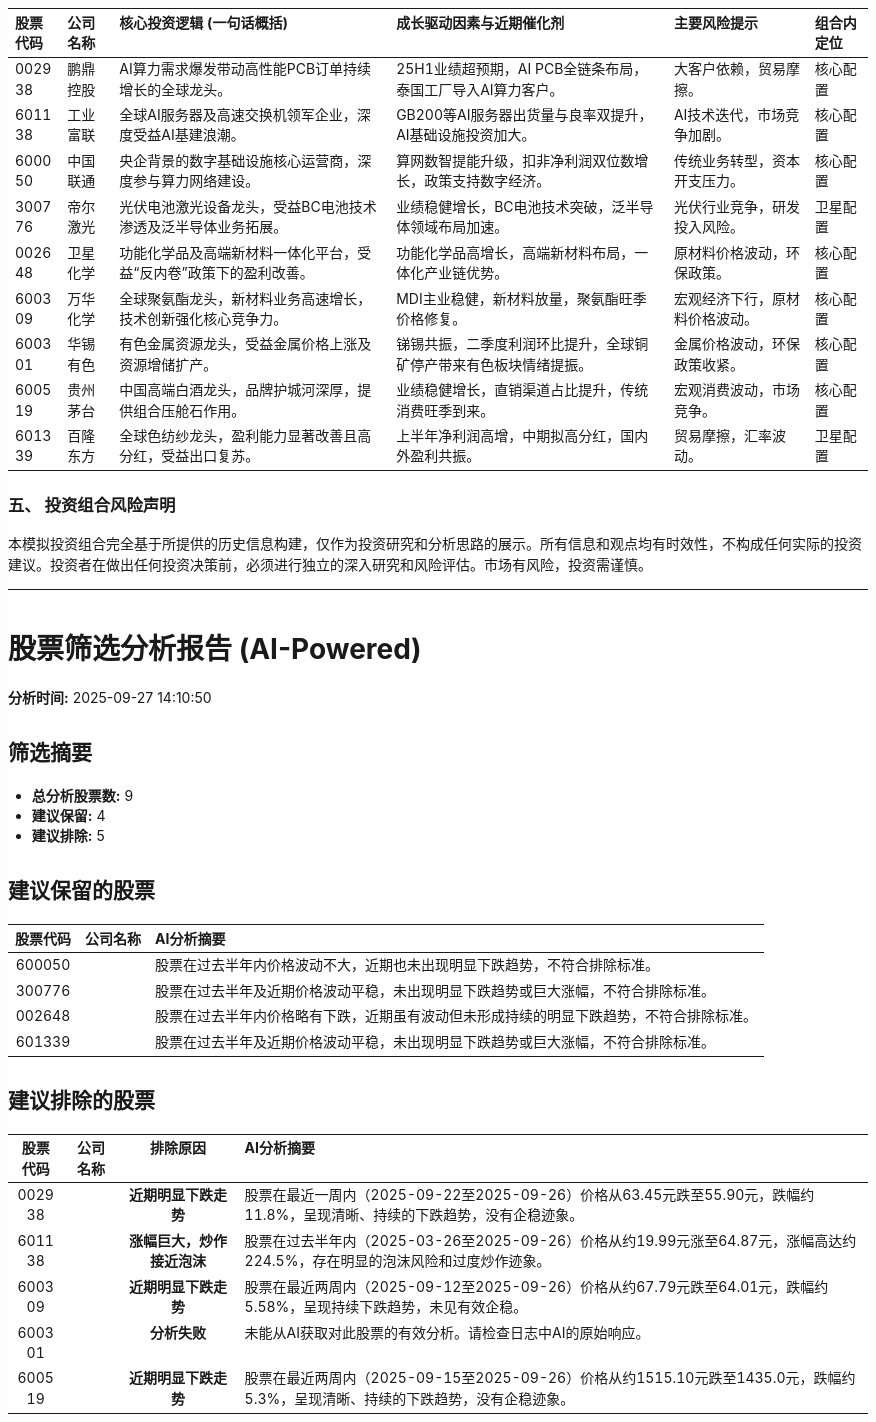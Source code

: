 | 股票代码 | 公司名称 | 核心投资逻辑 (一句话概括) | 成长驱动因素与近期催化剂 | 主要风险提示 | 组合内定位 |
| :------- | :------- | :-------------------------- | :----------------------- | :----------- | :--------- |
| 002938   | 鹏鼎控股 | AI算力需求爆发带动高性能PCB订单持续增长的全球龙头。 | 25H1业绩超预期，AI PCB全链条布局，泰国工厂导入AI算力客户。 | 大客户依赖，贸易摩擦。 | 核心配置 |
| 601138   | 工业富联 | 全球AI服务器及高速交换机领军企业，深度受益AI基建浪潮。 | GB200等AI服务器出货量与良率双提升，AI基础设施投资加大。 | AI技术迭代，市场竞争加剧。 | 核心配置 |
| 600050   | 中国联通 | 央企背景的数字基础设施核心运营商，深度参与算力网络建设。 | 算网数智提能升级，扣非净利润双位数增长，政策支持数字经济。 | 传统业务转型，资本开支压力。 | 核心配置 |
| 300776   | 帝尔激光 | 光伏电池激光设备龙头，受益BC电池技术渗透及泛半导体业务拓展。 | 业绩稳健增长，BC电池技术突破，泛半导体领域布局加速。 | 光伏行业竞争，研发投入风险。 | 卫星配置 |
| 002648   | 卫星化学 | 功能化学品及高端新材料一体化平台，受益“反内卷”政策下的盈利改善。 | 功能化学品高增长，高端新材料布局，一体化产业链优势。 | 原材料价格波动，环保政策。 | 核心配置 |
| 600309   | 万华化学 | 全球聚氨酯龙头，新材料业务高速增长，技术创新强化核心竞争力。 | MDI主业稳健，新材料放量，聚氨酯旺季价格修复。 | 宏观经济下行，原材料价格波动。 | 核心配置 |
| 600301   | 华锡有色 | 有色金属资源龙头，受益金属价格上涨及资源增储扩产。 | 锑锡共振，二季度利润环比提升，全球铜矿停产带来有色板块情绪提振。 | 金属价格波动，环保政策收紧。 | 核心配置 |
| 600519   | 贵州茅台 | 中国高端白酒龙头，品牌护城河深厚，提供组合压舱石作用。 | 业绩稳健增长，直销渠道占比提升，传统消费旺季到来。 | 宏观消费波动，市场竞争。 | 核心配置 |
| 601339   | 百隆东方 | 全球色纺纱龙头，盈利能力显著改善且高分红，受益出口复苏。 | 上半年净利润高增，中期拟高分红，国内外盈利共振。 | 贸易摩擦，汇率波动。 | 卫星配置 |

### 五、 投资组合风险声明

本模拟投资组合完全基于所提供的历史信息构建，仅作为投资研究和分析思路的展示。所有信息和观点均有时效性，不构成任何实际的投资建议。投资者在做出任何投资决策前，必须进行独立的深入研究和风险评估。市场有风险，投资需谨慎。

---

# 股票筛选分析报告 (AI-Powered)

**分析时间:** 2025-09-27 14:10:50

## 筛选摘要

- **总分析股票数:** 9
- **建议保留:** 4
- **建议排除:** 5

## 建议保留的股票

| 股票代码 | 公司名称 | AI分析摘要 |
|:---:|:---:|:---|
| 600050 |  | 股票在过去半年内价格波动不大，近期也未出现明显下跌趋势，不符合排除标准。 |
| 300776 |  | 股票在过去半年及近期价格波动平稳，未出现明显下跌趋势或巨大涨幅，不符合排除标准。 |
| 002648 |  | 股票在过去半年内价格略有下跌，近期虽有波动但未形成持续的明显下跌趋势，不符合排除标准。 |
| 601339 |  | 股票在过去半年及近期价格波动平稳，未出现明显下跌趋势或巨大涨幅，不符合排除标准。 |

## 建议排除的股票

| 股票代码 | 公司名称 | 排除原因 | AI分析摘要 |
|:---:|:---:|:---:|:---|
| 002938 |  | **近期明显下跌走势** | 股票在最近一周内（2025-09-22至2025-09-26）价格从63.45元跌至55.90元，跌幅约11.8%，呈现清晰、持续的下跌趋势，没有企稳迹象。 |
| 601138 |  | **涨幅巨大，炒作接近泡沫** | 股票在过去半年内（2025-03-26至2025-09-26）价格从约19.99元涨至64.87元，涨幅高达约224.5%，存在明显的泡沫风险和过度炒作迹象。 |
| 600309 |  | **近期明显下跌走势** | 股票在最近两周内（2025-09-12至2025-09-26）价格从约67.79元跌至64.01元，跌幅约5.58%，呈现持续下跌趋势，未见有效企稳。 |
| 600301 |  | **分析失败** | 未能从AI获取对此股票的有效分析。请检查日志中AI的原始响应。 |
| 600519 |  | **近期明显下跌走势** | 股票在最近两周内（2025-09-15至2025-09-26）价格从约1515.10元跌至1435.0元，跌幅约5.3%，呈现清晰、持续的下跌趋势，没有企稳迹象。 |
